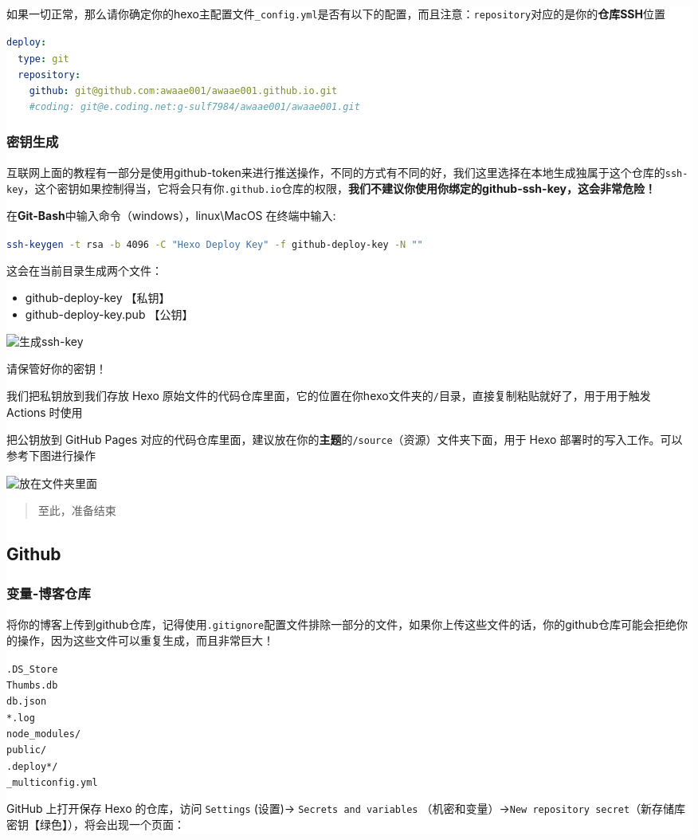 </div>

如果一切正常，那么请你确定你的hexo主配置文件`_config.yml`是否有以下的配置，而且注意：`repository`对应的是你的**仓库SSH**位置

```yml
deploy:
  type: git
  repository:
    github: git@github.com:awaae001/awaae001.github.io.git
    #coding: git@e.coding.net:g-sulf7984/awaae001/awaae001.git
```

### 密钥生成

互联网上面的教程有一部分是使用github-token来进行推送操作，不同的方式有不同的好，我们这里选择在本地生成独属于这个仓库的`ssh-key`，这个密钥如果控制得当，它将会只有你`.github.io`仓库的权限，**我们不建议你使用你绑定的github-ssh-key，这会非常危险！**

在**Git-Bash**中输入命令（windows），linux\MacOS 在终端中输入:

```bash
ssh-keygen -t rsa -b 4096 -C "Hexo Deploy Key" -f github-deploy-key -N ""
```
这会在当前目录生成两个文件：

- github-deploy-key 【私钥】
- github-deploy-key.pub 【公钥】

![生成ssh-key](https://pic.awaae001.top/%E8%97%8F%E7%BB%8F%E9%98%81/github-action/%E6%AD%A3%E6%96%87/%E7%94%9F%E6%88%90ssh-key_8584dea3.webp)

请保管好你的密钥！

我们把私钥放到我们存放 Hexo 原始文件的代码仓库里面，它的位置在你hexo文件夹的`/`目录，直接复制粘贴就好了，用于用于触发 Actions 时使用

把公钥放到 GitHub Pages 对应的代码仓库里面，建议放在你的**主题**的`/source`（资源）文件夹下面，用于 Hexo 部署时的写入工作。可以参考下图进行操作

![放在文件夹里面](https://pic.awaae001.top/%E8%97%8F%E7%BB%8F%E9%98%81/github-action/%E6%AD%A3%E6%96%87/%E6%94%BE%E5%9C%A8%E6%96%87%E4%BB%B6%E5%A4%B9%E9%87%8C%E9%9D%A2_b70a805f.webp)

>至此，准备结束

## Github

### 变量-博客仓库

将你的博客上传到github仓库，记得使用`.gitignore`配置文件排除一部分的文件，如果你上传这些文件的话，你的github仓库可能会拒绝你的操作，因为这些文件可以重复生成，而且非常巨大！

```txt
.DS_Store
Thumbs.db
db.json
*.log
node_modules/
public/
.deploy*/
_multiconfig.yml
```
 GitHub 上打开保存 Hexo 的仓库，访问 `Settings` (设置)-> `Secrets and variables` （机密和变量）->`New repository secret`（新存储库密钥【绿色】），将会出现一个页面：
